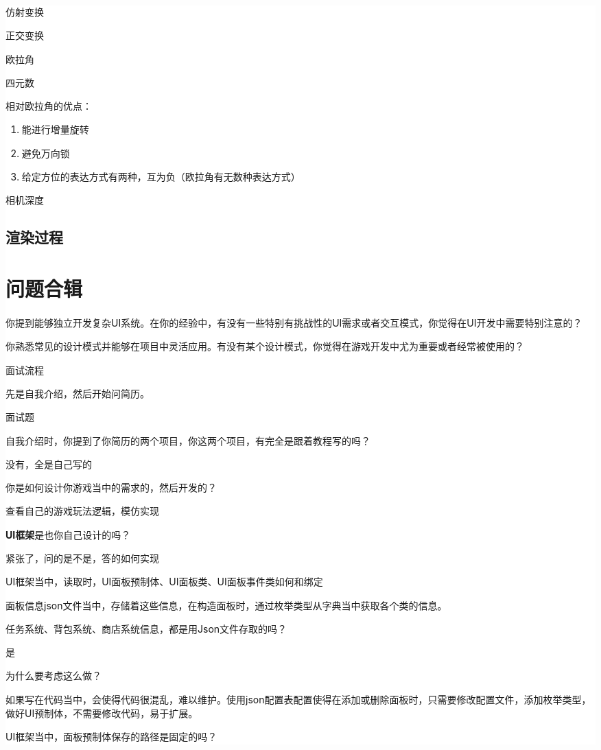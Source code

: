 
仿射变换

正交变换


欧拉角

四元数

相对欧拉角的优点：

1. 能进行增量旋转

2. 避免万向锁

3. 给定方位的表达方式有两种，互为负（欧拉角有无数种表达方式）

相机深度


## 渲染过程



# 问题合辑

你提到能够独立开发复杂UI系统。在你的经验中，有没有一些特别有挑战性的UI需求或者交互模式，你觉得在UI开发中需要特别注意的？


你熟悉常见的设计模式并能够在项目中灵活应用。有没有某个设计模式，你觉得在游戏开发中尤为重要或者经常被使用的？



面试流程

先是自我介绍，然后开始问简历。

面试题

自我介绍时，你提到了你简历的两个项目，你这两个项目，有完全是跟着教程写的吗？

没有，全是自己写的

你是如何设计你游戏当中的需求的，然后开发的？

查看自己的游戏玩法逻辑，模仿实现

**UI框架**是也你自己设计的吗？

紧张了，问的是不是，答的如何实现

UI框架当中，读取时，UI面板预制体、UI面板类、UI面板事件类如何和绑定

面板信息json文件当中，存储着这些信息，在构造面板时，通过枚举类型从字典当中获取各个类的信息。

任务系统、背包系统、商店系统信息，都是用Json文件存取的吗？

是

为什么要考虑这么做？

如果写在代码当中，会使得代码很混乱，难以维护。使用json配置表配置使得在添加或删除面板时，只需要修改配置文件，添加枚举类型，做好UI预制体，不需要修改代码，易于扩展。

UI框架当中，面板预制体保存的路径是固定的吗？
